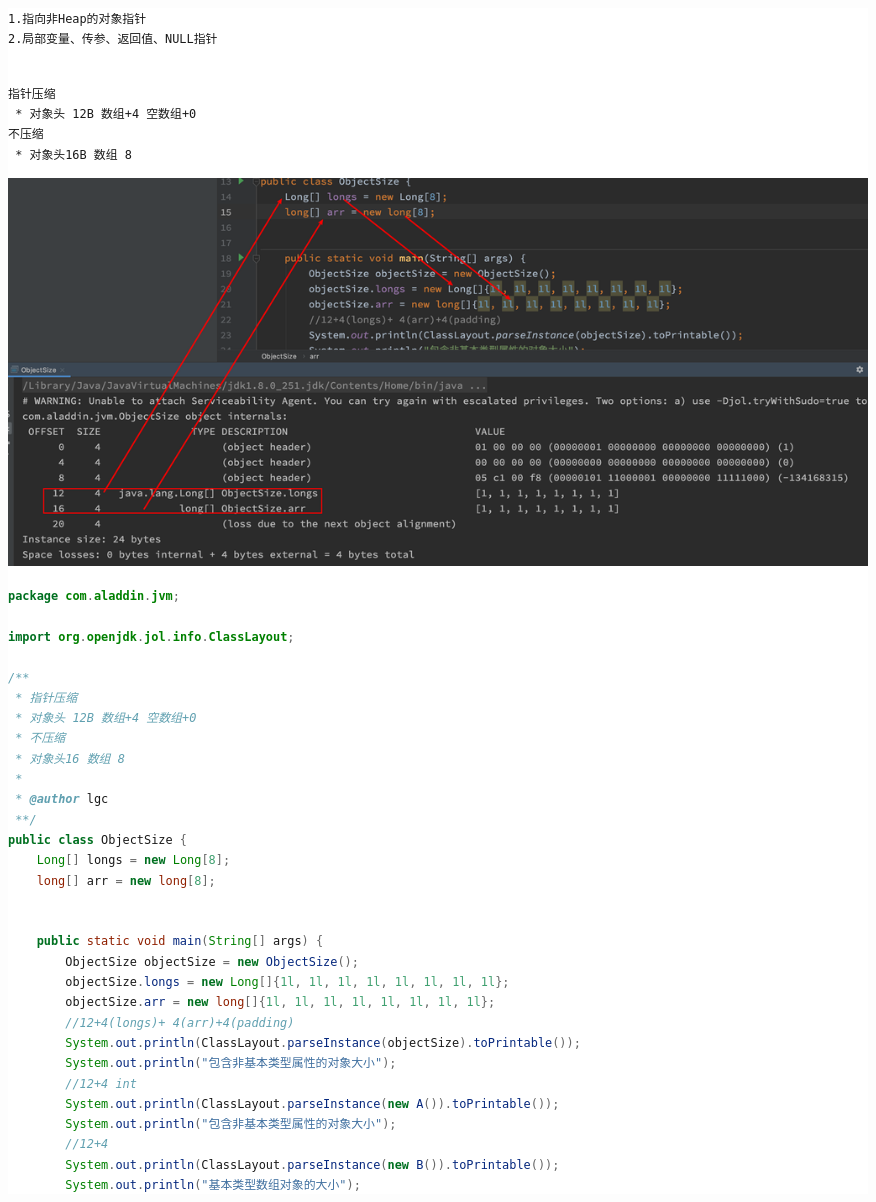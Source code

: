 ```
1.指向非Heap的对象指针
2.局部变量、传参、返回值、NULL指针
```

```

指针压缩
 * 对象头 12B 数组+4 空数组+0
不压缩
 * 对象头16B 数组 8
```

![arr](picture-md/arr.png)

```java
package com.aladdin.jvm;

import org.openjdk.jol.info.ClassLayout;

/**
 * 指针压缩
 * 对象头 12B 数组+4 空数组+0
 * 不压缩
 * 对象头16 数组 8
 *
 * @author lgc
 **/
public class ObjectSize {
    Long[] longs = new Long[8];
    long[] arr = new long[8];


    public static void main(String[] args) {
        ObjectSize objectSize = new ObjectSize();
        objectSize.longs = new Long[]{1l, 1l, 1l, 1l, 1l, 1l, 1l, 1l};
        objectSize.arr = new long[]{1l, 1l, 1l, 1l, 1l, 1l, 1l, 1l};
        //12+4(longs)+ 4(arr)+4(padding)
        System.out.println(ClassLayout.parseInstance(objectSize).toPrintable());
        System.out.println("包含非基本类型属性的对象大小");
        //12+4 int
        System.out.println(ClassLayout.parseInstance(new A()).toPrintable());
        System.out.println("包含非基本类型属性的对象大小");
        //12+4
        System.out.println(ClassLayout.parseInstance(new B()).toPrintable());
        System.out.println("基本类型数组对象的大小");
```